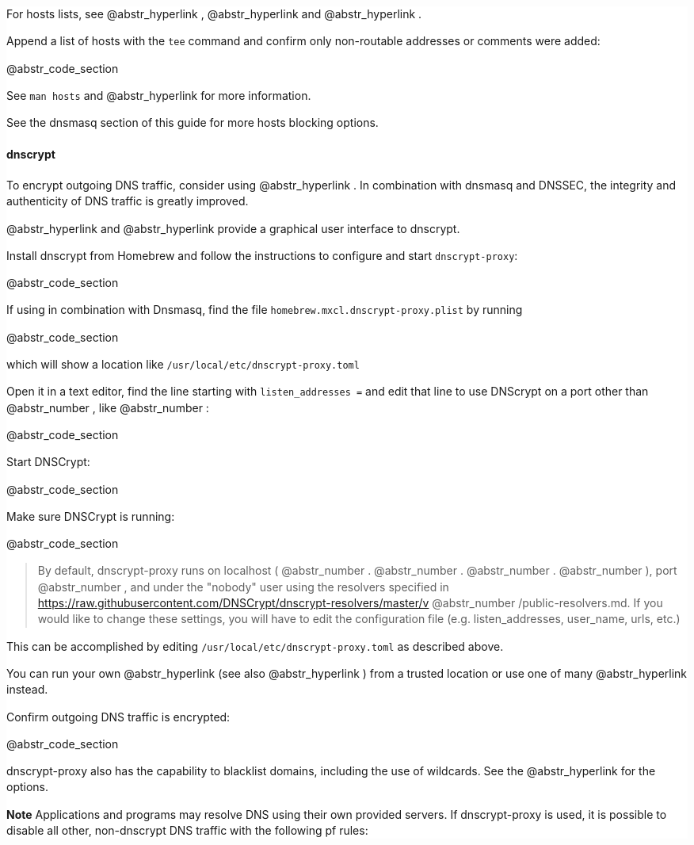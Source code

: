 For hosts lists, see @abstr_hyperlink , @abstr_hyperlink and @abstr_hyperlink .

Append a list of hosts with the `tee` command and confirm only non-routable addresses or comments were added:

@abstr_code_section 

See `man hosts` and @abstr_hyperlink for more information.

See the dnsmasq section of this guide for more hosts blocking options.

#### dnscrypt

To encrypt outgoing DNS traffic, consider using @abstr_hyperlink . In combination with dnsmasq and DNSSEC, the integrity and authenticity of DNS traffic is greatly improved.

@abstr_hyperlink and @abstr_hyperlink provide a graphical user interface to dnscrypt.

Install dnscrypt from Homebrew and follow the instructions to configure and start `dnscrypt-proxy`:

@abstr_code_section 

If using in combination with Dnsmasq, find the file `homebrew.mxcl.dnscrypt-proxy.plist` by running

@abstr_code_section 

which will show a location like `/usr/local/etc/dnscrypt-proxy.toml`

Open it in a text editor, find the line starting with `listen_addresses =` and edit that line to use DNScrypt on a port other than @abstr_number , like @abstr_number :

@abstr_code_section 

Start DNSCrypt:

@abstr_code_section 

Make sure DNSCrypt is running:

@abstr_code_section 

> By default, dnscrypt-proxy runs on localhost ( @abstr_number . @abstr_number . @abstr_number . @abstr_number ), port @abstr_number , and under the "nobody" user using the resolvers specified in https://raw.githubusercontent.com/DNSCrypt/dnscrypt-resolvers/master/v @abstr_number /public-resolvers.md. If you would like to change these settings, you will have to edit the configuration file (e.g. listen_addresses, user_name, urls, etc.)

This can be accomplished by editing `/usr/local/etc/dnscrypt-proxy.toml` as described above.

You can run your own @abstr_hyperlink (see also @abstr_hyperlink ) from a trusted location or use one of many @abstr_hyperlink instead.

Confirm outgoing DNS traffic is encrypted:

@abstr_code_section 

dnscrypt-proxy also has the capability to blacklist domains, including the use of wildcards. See the @abstr_hyperlink for the options.

**Note** Applications and programs may resolve DNS using their own provided servers. If dnscrypt-proxy is used, it is possible to disable all other, non-dnscrypt DNS traffic with the following pf rules:
